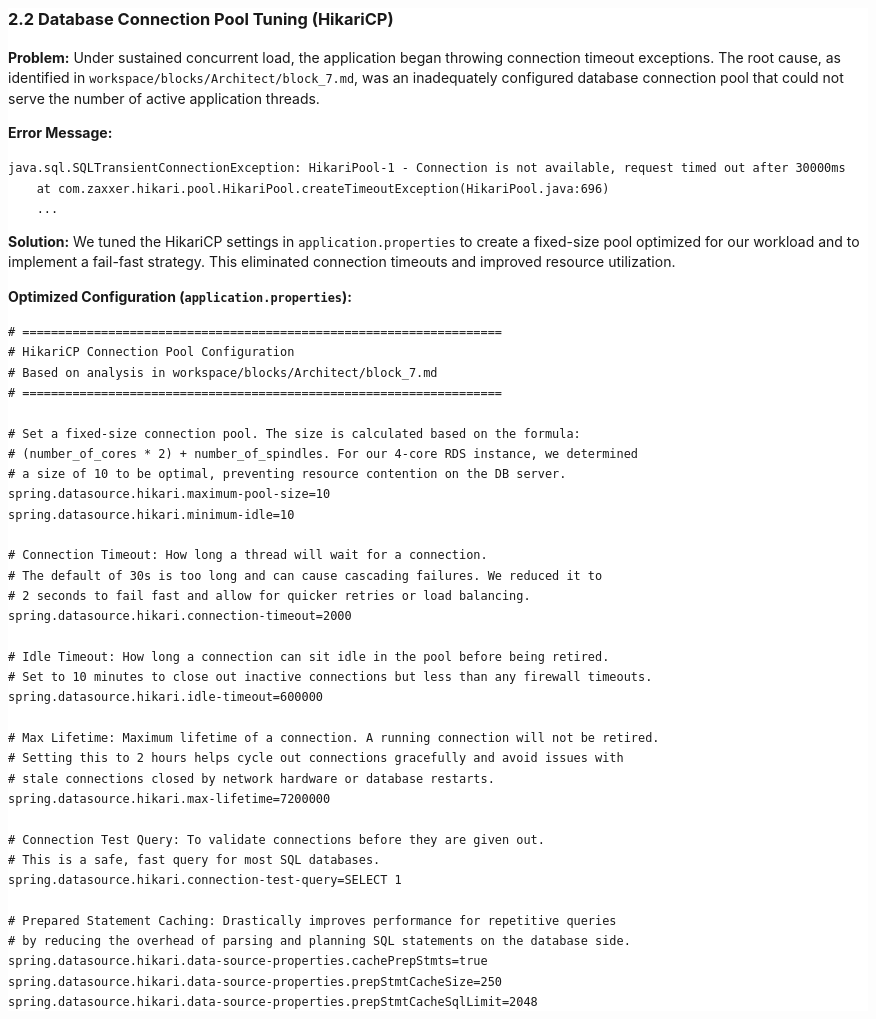 ### 2.2 Database Connection Pool Tuning (HikariCP)

**Problem:** Under sustained concurrent load, the application began throwing connection timeout exceptions. The root cause, as identified in `workspace/blocks/Architect/block_7.md`, was an inadequately configured database connection pool that could not serve the number of active application threads.

**Error Message:**
```
java.sql.SQLTransientConnectionException: HikariPool-1 - Connection is not available, request timed out after 30000ms
    at com.zaxxer.hikari.pool.HikariPool.createTimeoutException(HikariPool.java:696)
    ...
```

**Solution:** We tuned the HikariCP settings in `application.properties` to create a fixed-size pool optimized for our workload and to implement a fail-fast strategy. This eliminated connection timeouts and improved resource utilization.

**Optimized Configuration (`application.properties`):**
```properties
# ===================================================================
# HikariCP Connection Pool Configuration
# Based on analysis in workspace/blocks/Architect/block_7.md
# ===================================================================

# Set a fixed-size connection pool. The size is calculated based on the formula:
# (number_of_cores * 2) + number_of_spindles. For our 4-core RDS instance, we determined
# a size of 10 to be optimal, preventing resource contention on the DB server.
spring.datasource.hikari.maximum-pool-size=10
spring.datasource.hikari.minimum-idle=10

# Connection Timeout: How long a thread will wait for a connection.
# The default of 30s is too long and can cause cascading failures. We reduced it to
# 2 seconds to fail fast and allow for quicker retries or load balancing.
spring.datasource.hikari.connection-timeout=2000

# Idle Timeout: How long a connection can sit idle in the pool before being retired.
# Set to 10 minutes to close out inactive connections but less than any firewall timeouts.
spring.datasource.hikari.idle-timeout=600000

# Max Lifetime: Maximum lifetime of a connection. A running connection will not be retired.
# Setting this to 2 hours helps cycle out connections gracefully and avoid issues with
# stale connections closed by network hardware or database restarts.
spring.datasource.hikari.max-lifetime=7200000

# Connection Test Query: To validate connections before they are given out.
# This is a safe, fast query for most SQL databases.
spring.datasource.hikari.connection-test-query=SELECT 1

# Prepared Statement Caching: Drastically improves performance for repetitive queries
# by reducing the overhead of parsing and planning SQL statements on the database side.
spring.datasource.hikari.data-source-properties.cachePrepStmts=true
spring.datasource.hikari.data-source-properties.prepStmtCacheSize=250
spring.datasource.hikari.data-source-properties.prepStmtCacheSqlLimit=2048
```
